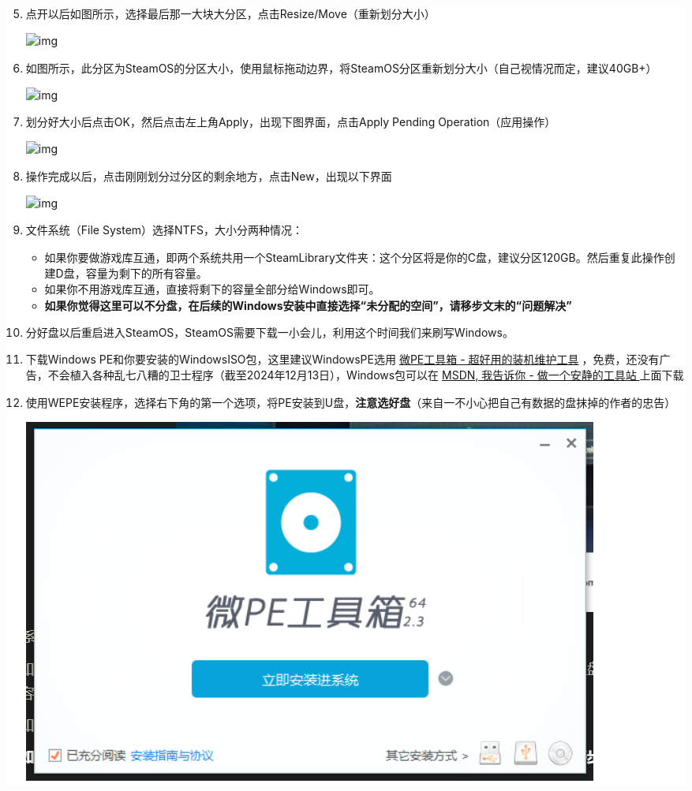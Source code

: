 5. 点开以后如图所示，选择最后那一大块大分区，点击Resize/Move（重新划分大小）

   ![img](SteamDeck_DualBoot_Installation/IMG20241202152848.jpg)

6. 如图所示，此分区为SteamOS的分区大小，使用鼠标拖动边界，将SteamOS分区重新划分大小（自己视情况而定，建议40GB+）

   ![img](SteamDeck_DualBoot_Installation/IMG20241202153011.jpg)

7. 划分好大小后点击OK，然后点击左上角Apply，出现下图界面，点击Apply Pending Operation（应用操作）

   ![img](SteamDeck_DualBoot_Installation/IMG20241202153039.jpg)

8. 操作完成以后，点击刚刚划分过分区的剩余地方，点击New，出现以下界面

   ![img](SteamDeck_DualBoot_Installation/IMG20241202153136.jpg)

9. 文件系统（File System）选择NTFS，大小分两种情况：
   - 如果你要做游戏库互通，即两个系统共用一个SteamLibrary文件夹：这个分区将是你的C盘，建议分区120GB。然后重复此操作创建D盘，容量为剩下的所有容量。
   - 如果你不用游戏库互通，直接将剩下的容量全部分给Windows即可。
   - **如果你觉得这里可以不分盘，在后续的Windows安装中直接选择“未分配的空间”，请移步文末的“问题解决”**

10. 分好盘以后重启进入SteamOS，SteamOS需要下载一小会儿，利用这个时间我们来刷写Windows。

11. 下载Windows PE和你要安装的WindowsISO包，这里建议WindowsPE选用 [微PE工具箱 - 超好用的装机维护工具](https://www.wepe.com.cn/) ，免费，还没有广告，不会植入各种乱七八糟的卫士程序（截至2024年12月13日），Windows包可以在 [MSDN, 我告诉你 - 做一个安静的工具站 ](https://msdn.itellyou.cn/) 上面下载

12. 使用WEPE安装程序，选择右下角的第一个选项，将PE安装到U盘，**注意选好盘**（来自一不小心把自己有数据的盘抹掉的作者的忠告）

    ![image-20241213022727341](SteamDeck_DualBoot_Installation/image-20241213022727341.png)
